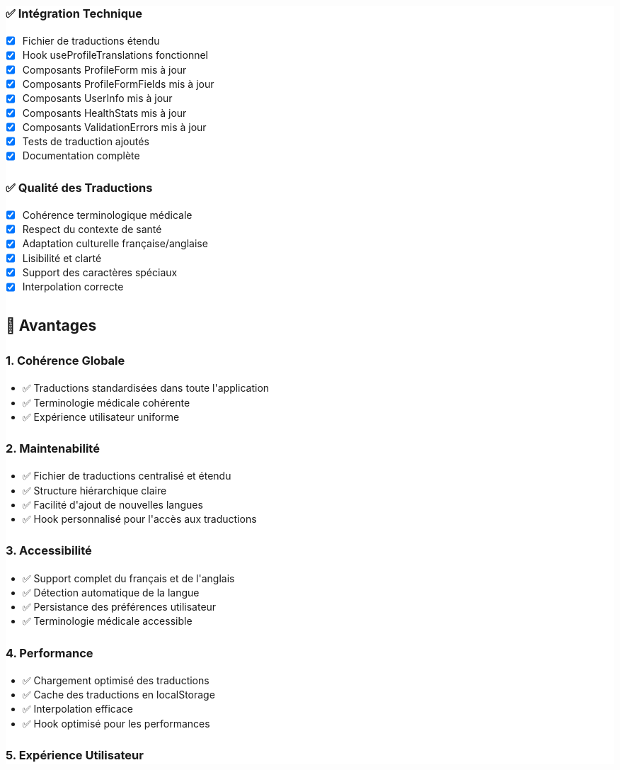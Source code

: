 ### ✅ **Intégration Technique**

- [x] Fichier de traductions étendu
- [x] Hook useProfileTranslations fonctionnel
- [x] Composants ProfileForm mis à jour
- [x] Composants ProfileFormFields mis à jour
- [x] Composants UserInfo mis à jour
- [x] Composants HealthStats mis à jour
- [x] Composants ValidationErrors mis à jour
- [x] Tests de traduction ajoutés
- [x] Documentation complète

### ✅ **Qualité des Traductions**

- [x] Cohérence terminologique médicale
- [x] Respect du contexte de santé
- [x] Adaptation culturelle française/anglaise
- [x] Lisibilité et clarté
- [x] Support des caractères spéciaux
- [x] Interpolation correcte

## 🚀 Avantages

### 1. **Cohérence Globale**

- ✅ Traductions standardisées dans toute l'application
- ✅ Terminologie médicale cohérente
- ✅ Expérience utilisateur uniforme

### 2. **Maintenabilité**

- ✅ Fichier de traductions centralisé et étendu
- ✅ Structure hiérarchique claire
- ✅ Facilité d'ajout de nouvelles langues
- ✅ Hook personnalisé pour l'accès aux traductions

### 3. **Accessibilité**

- ✅ Support complet du français et de l'anglais
- ✅ Détection automatique de la langue
- ✅ Persistance des préférences utilisateur
- ✅ Terminologie médicale accessible

### 4. **Performance**

- ✅ Chargement optimisé des traductions
- ✅ Cache des traductions en localStorage
- ✅ Interpolation efficace
- ✅ Hook optimisé pour les performances

### 5. **Expérience Utilisateur**
